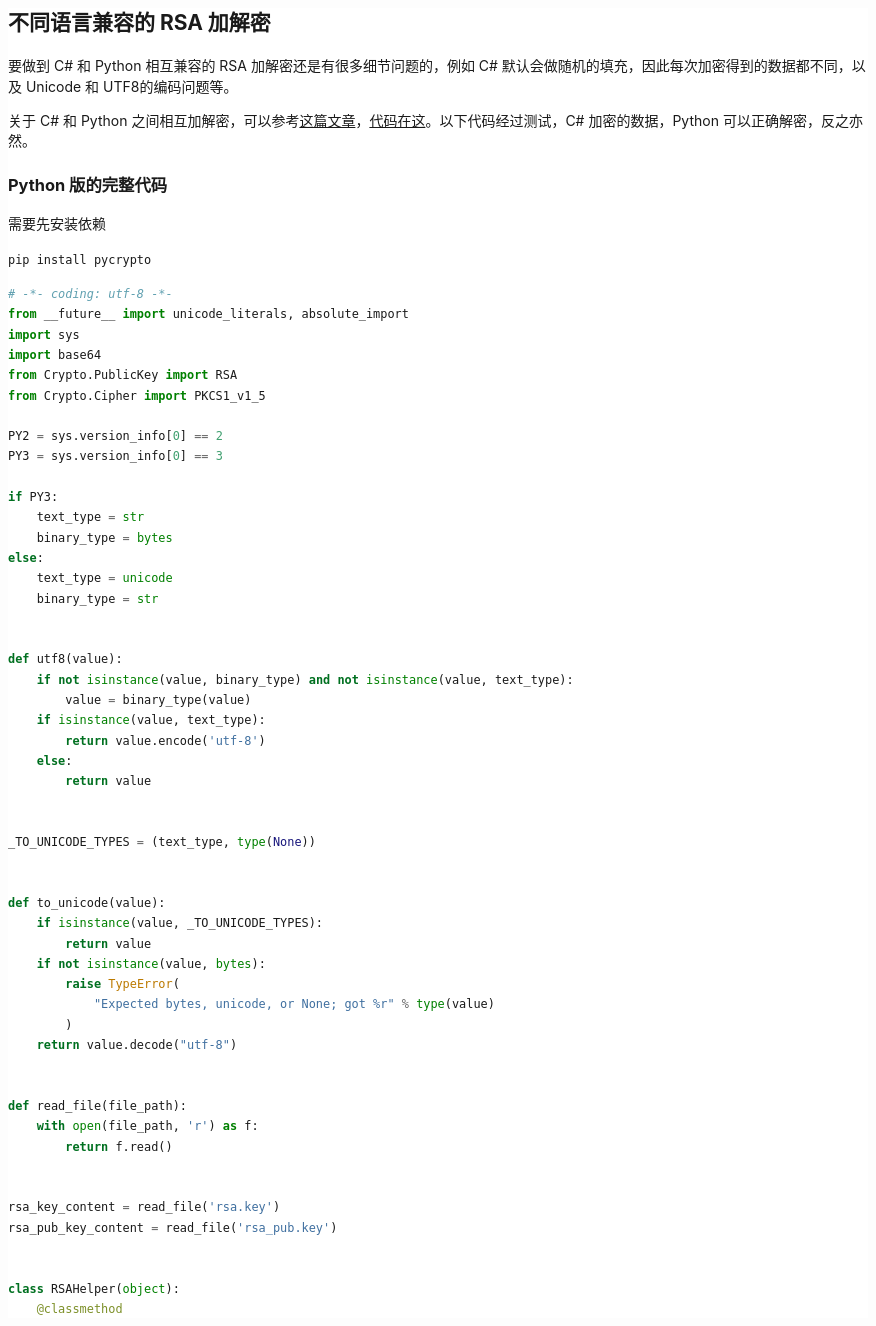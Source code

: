 ## 不同语言兼容的 RSA 加解密

要做到 C# 和 Python 相互兼容的 RSA 加解密还是有很多细节问题的，例如 C# 默认会做随机的填充，因此每次加密得到的数据都不同，以及 Unicode 和 UTF8的编码问题等。

关于 C# 和 Python 之间相互加解密，可以参考[这篇文章](http://brantsteen.com/blog/rsa-encrypt-using-python-decrypt-using-c-sharp/)，[代码在这](https://github.com/Brant/EncryptionExample)。以下代码经过测试，C# 加密的数据，Python 可以正确解密，反之亦然。

### Python 版的完整代码

需要先安装依赖 

    pip install pycrypto

```python
# -*- coding: utf-8 -*-
from __future__ import unicode_literals, absolute_import
import sys
import base64
from Crypto.PublicKey import RSA
from Crypto.Cipher import PKCS1_v1_5

PY2 = sys.version_info[0] == 2
PY3 = sys.version_info[0] == 3

if PY3:
    text_type = str
    binary_type = bytes
else:
    text_type = unicode
    binary_type = str


def utf8(value):
    if not isinstance(value, binary_type) and not isinstance(value, text_type):
        value = binary_type(value)
    if isinstance(value, text_type):
        return value.encode('utf-8')
    else:
        return value


_TO_UNICODE_TYPES = (text_type, type(None))


def to_unicode(value):
    if isinstance(value, _TO_UNICODE_TYPES):
        return value
    if not isinstance(value, bytes):
        raise TypeError(
            "Expected bytes, unicode, or None; got %r" % type(value)
        )
    return value.decode("utf-8")


def read_file(file_path):
    with open(file_path, 'r') as f:
        return f.read()


rsa_key_content = read_file('rsa.key')
rsa_pub_key_content = read_file('rsa_pub.key')


class RSAHelper(object):
    @classmethod
```